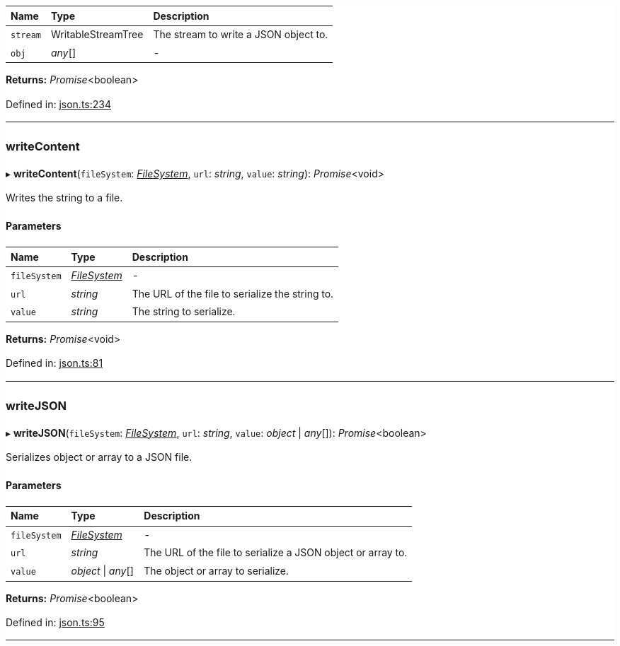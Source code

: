| Name | Type | Description |
| :------ | :------ | :------ |
| `stream` | WritableStreamTree | The stream to write a JSON object to. |
| `obj` | *any*[] | - |

**Returns:** *Promise*<boolean\>

Defined in: [json.ts:234](https://github.com/wholebuzz/fs/blob/master/src/json.ts#L234)

___

### writeContent

▸ **writeContent**(`fileSystem`: [*FileSystem*](../classes/fs.filesystem.md), `url`: *string*, `value`: *string*): *Promise*<void\>

Writes the string to a file.

#### Parameters

| Name | Type | Description |
| :------ | :------ | :------ |
| `fileSystem` | [*FileSystem*](../classes/fs.filesystem.md) | - |
| `url` | *string* | The URL of the file to serialize the string to. |
| `value` | *string* | The string to serialize. |

**Returns:** *Promise*<void\>

Defined in: [json.ts:81](https://github.com/wholebuzz/fs/blob/master/src/json.ts#L81)

___

### writeJSON

▸ **writeJSON**(`fileSystem`: [*FileSystem*](../classes/fs.filesystem.md), `url`: *string*, `value`: *object* \| *any*[]): *Promise*<boolean\>

Serializes object or array to a JSON file.

#### Parameters

| Name | Type | Description |
| :------ | :------ | :------ |
| `fileSystem` | [*FileSystem*](../classes/fs.filesystem.md) | - |
| `url` | *string* | The URL of the file to serialize a JSON object or array to. |
| `value` | *object* \| *any*[] | The object or array to serialize. |

**Returns:** *Promise*<boolean\>

Defined in: [json.ts:95](https://github.com/wholebuzz/fs/blob/master/src/json.ts#L95)

___
